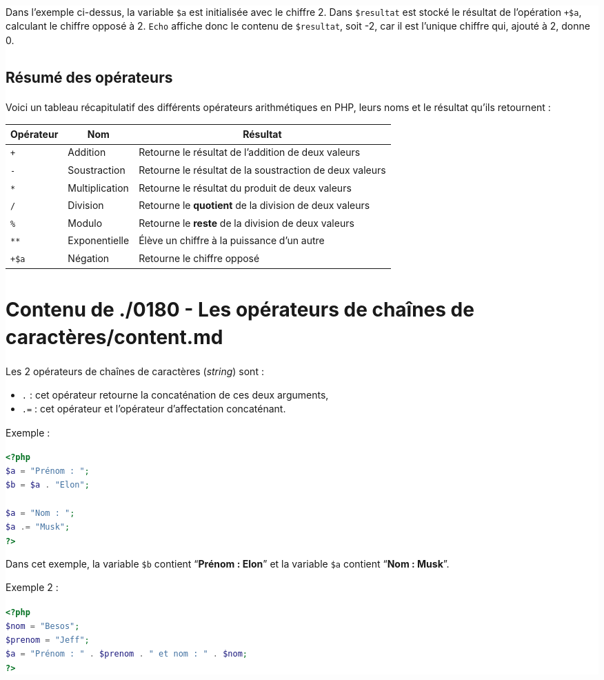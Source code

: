 Dans l’exemple ci-dessus, la variable ```$a``` est initialisée avec le chiffre 2. Dans ```$resultat``` est stocké le résultat de l’opération ```+$a```, calculant le chiffre opposé à 2. ```Echo``` affiche donc le contenu de ```$resultat```, soit -2, car il est l’unique chiffre qui, ajouté à 2, donne 0.

## Résumé des opérateurs

Voici un tableau récapitulatif des différents opérateurs arithmétiques en PHP, leurs noms et le résultat qu’ils retournent :

| **Opérateur** | **Nom** | **Résultat** |
| --- | --- | --- |
| ```+``` | Addition | Retourne le résultat de l’addition de deux valeurs |
| ```-``` | Soustraction | Retourne le résultat de la soustraction de deux valeurs |
| ```*``` | Multiplication | Retourne le résultat du produit de deux valeurs |
| ```/``` | Division | Retourne le **quotient** de la division de deux valeurs |
| ```%``` | Modulo | Retourne le **reste** de la division de deux valeurs |
| ```**``` | Exponentielle | Élève un chiffre à la puissance d’un autre |
| ```+$a``` | Négation | Retourne le chiffre opposé |

# Contenu de ./0180 - Les opérateurs de chaînes de caractères/content.md

Les 2 opérateurs de chaînes de caractères (*string*) sont :

- ```.``` : cet opérateur retourne la concaténation de ces deux arguments,
- ```.=``` : cet opérateur et l’opérateur d’affectation concaténant.

Exemple :

``` php
<?php
$a = "Prénom : ";
$b = $a . "Elon"; 

$a = "Nom : ";
$a .= "Musk"; 
?>
```

Dans cet exemple, la variable ```$b``` contient “**Prénom : Elon**” et la variable ```$a``` contient “**Nom : Musk**”.

Exemple 2 :

``` php
<?php
$nom = "Besos";
$prenom = "Jeff";
$a = "Prénom : " . $prenom . " et nom : " . $nom;
?>
```
